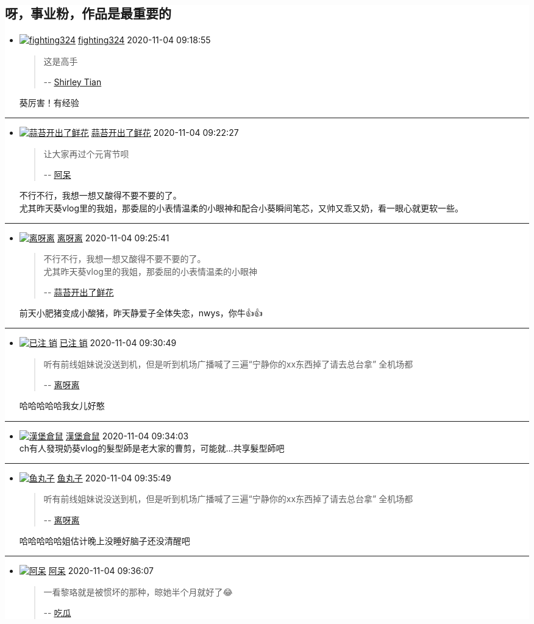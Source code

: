   呀，事业粉，作品是最重要的  
---
* [![fighting324](../../image/icon/u201895958-1.jpg)](https://www.douban.com/people/201895958/)    [fighting324](https://www.douban.com/people/201895958/)    2020-11-04 09:18:55  
  >这是高手  
  >
  >-- [Shirley Tian](https://www.douban.com/people/150047836/)  
  
  葵厉害！有经验  
---
* [![蒜苔开出了鲜花](../../image/icon/u26765466-1.jpg)](https://www.douban.com/people/26765466/)    [蒜苔开出了鲜花](https://www.douban.com/people/26765466/)    2020-11-04 09:22:27  
  >让大家再过个元宵节呗  
  >
  >-- [阿呆](https://www.douban.com/people/223579792/)  
  
  不行不行，我想一想又酸得不要不要的了。  
  尤其昨天葵vlog里的我姐，那委屈的小表情温柔的小眼神和配合小葵瞬间笔芯，又帅又乖又奶，看一眼心就更软一些。  
---
* [![离呀离](../../image/icon/u214156693-4.jpg)](https://www.douban.com/people/214156693/)    [离呀离](https://www.douban.com/people/214156693/)    2020-11-04 09:25:41  
  >不行不行，我想一想又酸得不要不要的了。  
  >尤其昨天葵vlog里的我姐，那委屈的小表情温柔的小眼神  
  >
  >-- [蒜苔开出了鲜花](https://www.douban.com/people/26765466/)  
  
  前天小肥猪变成小酸猪，昨天静爱子全体失恋，nwys，你牛👍👍  
---
* [![已注 销](../../image/icon/u155947097-2.jpg)](https://www.douban.com/people/155947097/)    [已注 销](https://www.douban.com/people/155947097/)    2020-11-04 09:30:49  
  >听有前线姐妹说没送到机，但是听到机场广播喊了三遍“宁静你的xx东西掉了请去总台拿” 全机场都  
  >
  >-- [离呀离](https://www.douban.com/people/214156693/)  
  
  哈哈哈哈哈我女儿好憨  
---
* [![漢堡倉鼠](../../image/icon/u135795978-1.jpg)](https://www.douban.com/people/135795978/)    [漢堡倉鼠](https://www.douban.com/people/135795978/)    2020-11-04 09:34:03  
  ch有人發現奶葵vlog的髮型師是老大家的曹剪，可能就…共享髮型師吧  
---
* [![鱼丸子](../../image/icon/u43183830-5.jpg)](https://www.douban.com/people/43183830/)    [鱼丸子](https://www.douban.com/people/43183830/)    2020-11-04 09:35:49  
  >听有前线姐妹说没送到机，但是听到机场广播喊了三遍“宁静你的xx东西掉了请去总台拿” 全机场都  
  >
  >-- [离呀离](https://www.douban.com/people/214156693/)  
  
  哈哈哈哈哈姐估计晚上没睡好脑子还没清醒吧  
---
* [![阿呆](../../image/icon/u223579792-1.jpg)](https://www.douban.com/people/223579792/)    [阿呆](https://www.douban.com/people/223579792/)    2020-11-04 09:36:07  
  >一看黎珞就是被惯坏的那种，晾她半个月就好了😂  
  >
  >-- [吃瓜](https://www.douban.com/people/219893584/)  
  